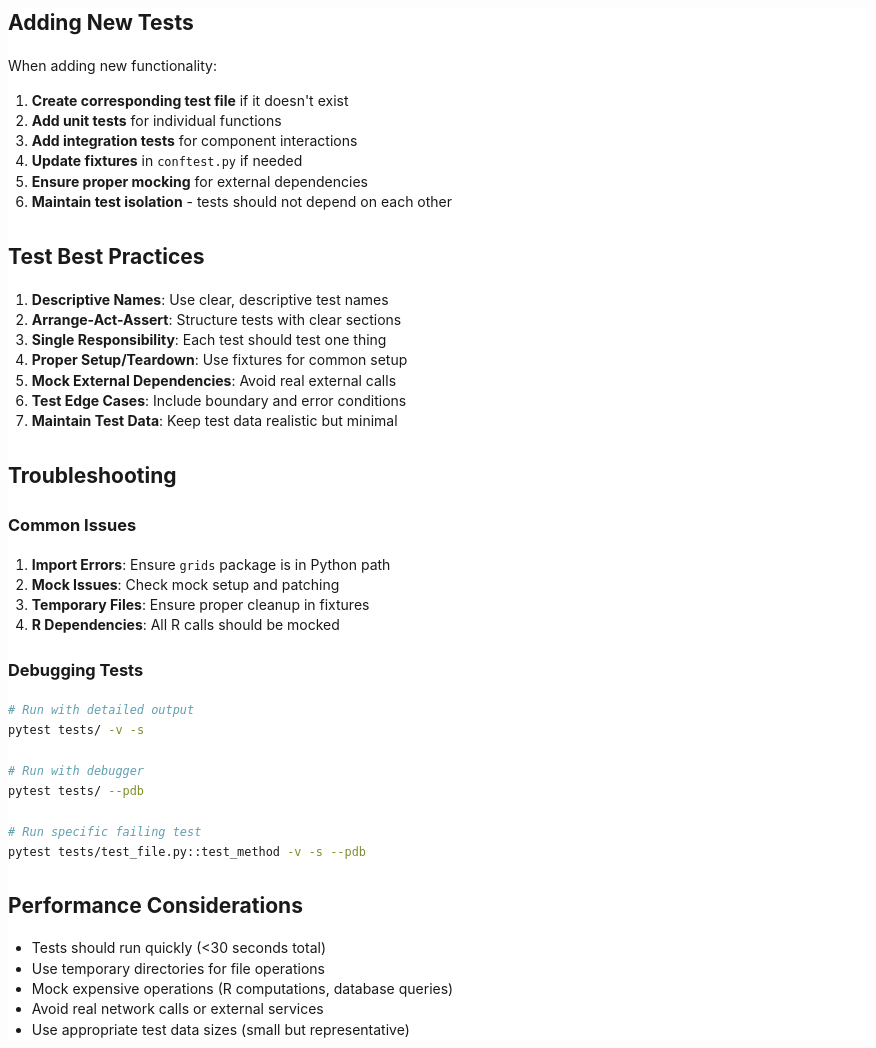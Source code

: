 ## Adding New Tests

When adding new functionality:

1. **Create corresponding test file** if it doesn't exist
2. **Add unit tests** for individual functions
3. **Add integration tests** for component interactions
4. **Update fixtures** in `conftest.py` if needed
5. **Ensure proper mocking** for external dependencies
6. **Maintain test isolation** - tests should not depend on each other

## Test Best Practices

1. **Descriptive Names**: Use clear, descriptive test names
2. **Arrange-Act-Assert**: Structure tests with clear sections
3. **Single Responsibility**: Each test should test one thing
4. **Proper Setup/Teardown**: Use fixtures for common setup
5. **Mock External Dependencies**: Avoid real external calls
6. **Test Edge Cases**: Include boundary and error conditions
7. **Maintain Test Data**: Keep test data realistic but minimal

## Troubleshooting

### Common Issues

1. **Import Errors**: Ensure `grids` package is in Python path
2. **Mock Issues**: Check mock setup and patching
3. **Temporary Files**: Ensure proper cleanup in fixtures
4. **R Dependencies**: All R calls should be mocked

### Debugging Tests

```bash
# Run with detailed output
pytest tests/ -v -s

# Run with debugger
pytest tests/ --pdb

# Run specific failing test
pytest tests/test_file.py::test_method -v -s --pdb
```

## Performance Considerations

- Tests should run quickly (<30 seconds total)
- Use temporary directories for file operations
- Mock expensive operations (R computations, database queries)
- Avoid real network calls or external services
- Use appropriate test data sizes (small but representative) 